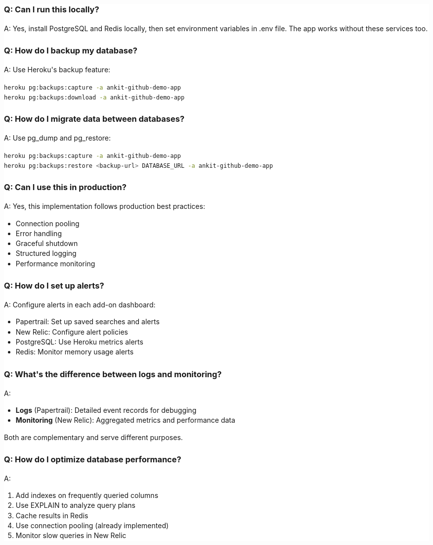 ### Q: Can I run this locally?

A: Yes, install PostgreSQL and Redis locally, then set environment variables in .env file. The app works without these services too.

### Q: How do I backup my database?

A: Use Heroku's backup feature:
```bash
heroku pg:backups:capture -a ankit-github-demo-app
heroku pg:backups:download -a ankit-github-demo-app
```

### Q: How do I migrate data between databases?

A: Use pg_dump and pg_restore:
```bash
heroku pg:backups:capture -a ankit-github-demo-app
heroku pg:backups:restore <backup-url> DATABASE_URL -a ankit-github-demo-app
```

### Q: Can I use this in production?

A: Yes, this implementation follows production best practices:
- Connection pooling
- Error handling
- Graceful shutdown
- Structured logging
- Performance monitoring

### Q: How do I set up alerts?

A: Configure alerts in each add-on dashboard:
- Papertrail: Set up saved searches and alerts
- New Relic: Configure alert policies
- PostgreSQL: Use Heroku metrics alerts
- Redis: Monitor memory usage alerts

### Q: What's the difference between logs and monitoring?

A: 
- **Logs** (Papertrail): Detailed event records for debugging
- **Monitoring** (New Relic): Aggregated metrics and performance data

Both are complementary and serve different purposes.

### Q: How do I optimize database performance?

A:
1. Add indexes on frequently queried columns
2. Use EXPLAIN to analyze query plans
3. Cache results in Redis
4. Use connection pooling (already implemented)
5. Monitor slow queries in New Relic
